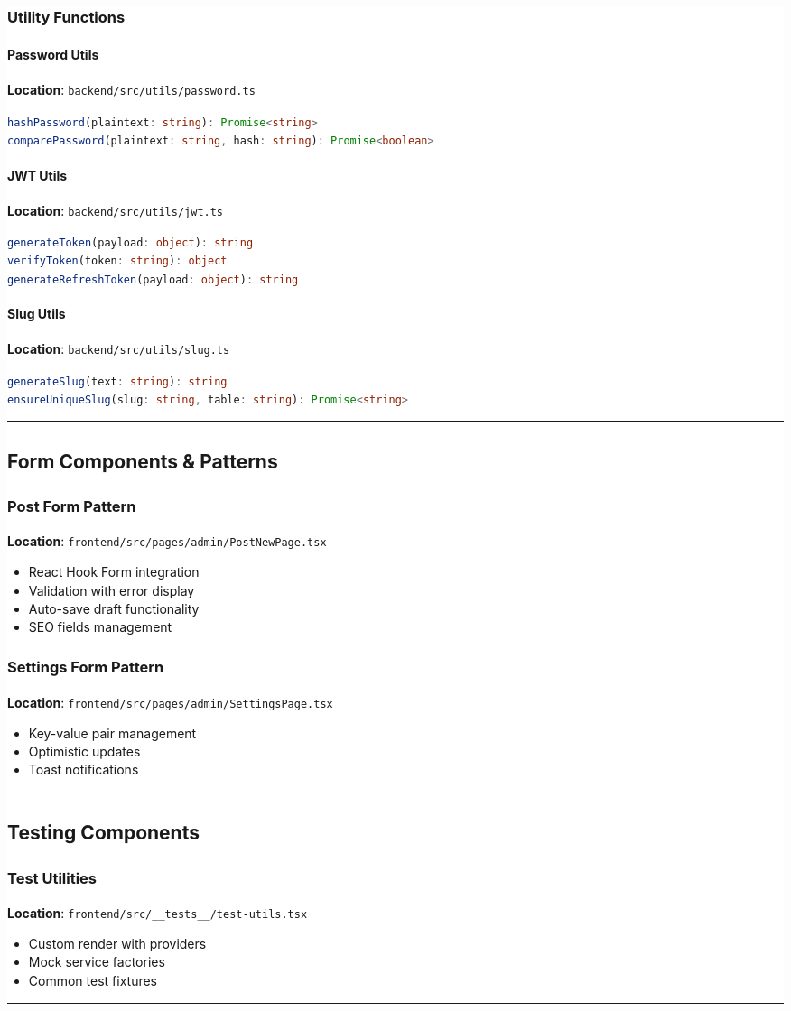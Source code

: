 ### Utility Functions

#### Password Utils
**Location**: `backend/src/utils/password.ts`
```typescript
hashPassword(plaintext: string): Promise<string>
comparePassword(plaintext: string, hash: string): Promise<boolean>
```

#### JWT Utils
**Location**: `backend/src/utils/jwt.ts`
```typescript
generateToken(payload: object): string
verifyToken(token: string): object
generateRefreshToken(payload: object): string
```

#### Slug Utils
**Location**: `backend/src/utils/slug.ts`
```typescript
generateSlug(text: string): string
ensureUniqueSlug(slug: string, table: string): Promise<string>
```

---

## Form Components & Patterns

### Post Form Pattern
**Location**: `frontend/src/pages/admin/PostNewPage.tsx`
- React Hook Form integration
- Validation with error display
- Auto-save draft functionality
- SEO fields management

### Settings Form Pattern
**Location**: `frontend/src/pages/admin/SettingsPage.tsx`
- Key-value pair management
- Optimistic updates
- Toast notifications

---

## Testing Components

### Test Utilities
**Location**: `frontend/src/__tests__/test-utils.tsx`
- Custom render with providers
- Mock service factories
- Common test fixtures

---